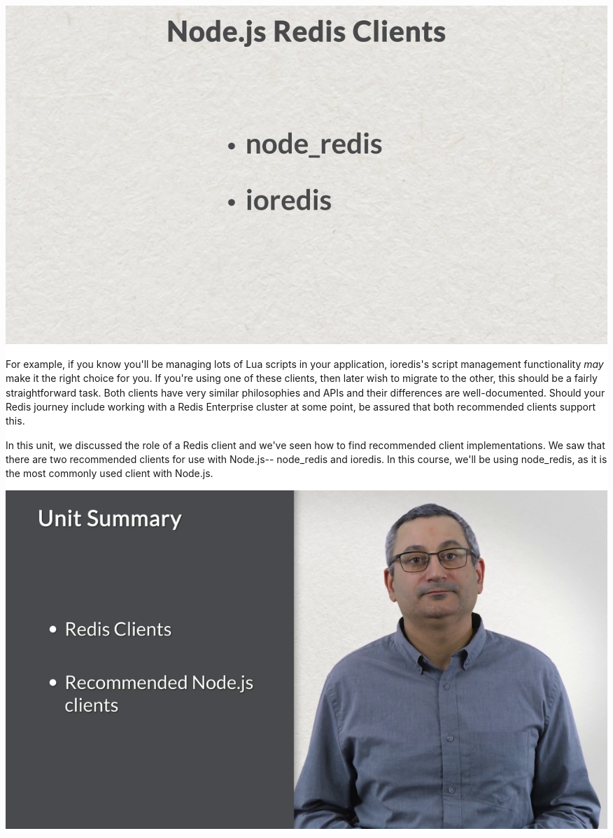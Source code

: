 ![alt redis client nodejs](img/redisClient-nodejs.png)

For example, if you know you'll be managing lots of Lua scripts in your application, ioredis's script management functionality *may* make it the right choice for you. If you're using one of these clients, then later wish to migrate to the other, this should be a fairly straightforward task. Both clients have very similar philosophies and APIs and their differences are well-documented. Should your Redis journey include working with a Redis Enterprise cluster at some point, be assured that both recommended clients support this.

In this unit, we discussed the role of a Redis client and we've seen how to find recommended client implementations. We saw that there are two recommended clients for use with Node.js-- node_redis and ioredis. In this course, we'll be using node_redis, as it is the most commonly used client with Node.js.

![alt redis client summary](img/redisClient-summary.png)
